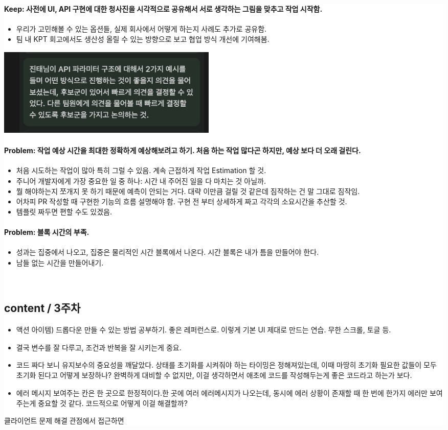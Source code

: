 #### Keep: 사전에 UI, API 구현에 대한 청사진을 시각적으로 공유해서 서로 생각하는 그림을 맞추고 작업 시작함.

- 우리가 고민해볼 수 있는 옵션들, 실제 회사에서 어떻게 하는지 사례도 추가로 공유함.
- 팀 내 KPT 회고에서도 생산성 올릴 수 있는 방향으로 보고 협업 방식 개선에 기여해봄.

<img src="/assets/project-bloblow-kpt-api.png" width="400" alt="project-bloblow-kpt">

#### Problem: 작업 예상 시간을 최대한 정확하게 예상해보려고 하기. 처음 하는 작업 많다곤 하지만, 예상 보다 더 오래 걸린다.

- 처음 시도하는 작업이 많아 특히 그럴 수 있음. 계속 근접하게 작업 Estimation 할 것.
- 주니어 개발자에게 가장 중요한 일 중 하나: 시간 내 주어진 일을 다 마치는 것 아닐까.
- 뭘 해야하는지 쪼개지 못 하기 때문에 예측이 안되는 거다. 대략 이만큼 걸릴 것 같은데 짐작하는 건 말 그대로 짐작임.
- 어차피 PR 작성할 때 구현한 기능의 흐름 설명해야 함. 구현 전 부터 상세하게 짜고 각각의 소요시간을 추산할 것.
- 템플릿 짜두면 편할 수도 있겠음.

#### Problem: 블록 시간의 부족.

- 성과는 집중에서 나오고, 집중은 물리적인 시간 블록에서 나온다. 시간 블록은 내가 틈을 만들어야 한다.
- 남들 없는 시간을 만들어내기.

<br>

## content / 3주차

- 액션 아이템) 드롭다운 만들 수 있는 방법 공부하기. 좋은 레퍼런스로. 이렇게 기본 UI 제대로 만드는 연습. 무한 스크롤, 토글 등.

- 결국 변수를 잘 다루고, 조건과 반복을 잘 시키는게 중요.

- 코드 짜다 보니 유지보수의 중요성을 깨달았다. 상태를 초기화를 시켜줘야 하는 타이밍은 정해져있는데, 이때 마땅히 초기화 필요한 값들이 모두 초기화 된다고 어떻게 보장하나? 완벽하게 대비할 수 없지만, 이걸 생각하면서 애초에 코드를 작성해두는게 좋은 코드라고 하는가 보다.

- 에러 메시지 보여주는 칸은 한 곳으로 한정적이다.한 곳에 여러 에러메시지가 나오는데, 동시에 에러 상황이 존재할 때 한 번에 한가지 에러만 보여주는게 중요할 것 같다. 코드적으로 어떻게 이걸 해결할까?

클라이언트
문제 해결 관점에서 접근하면
